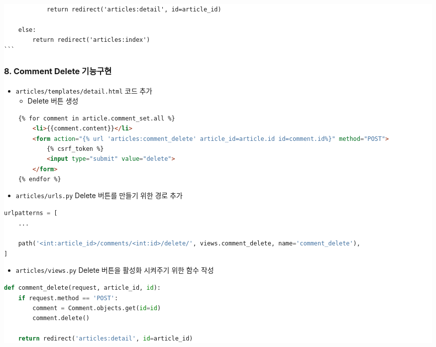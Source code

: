                 return redirect('articles:detail', id=article_id)

        else:
            return redirect('articles:index')
    ```

### 8. Comment Delete 기능구현
- `articles/templates/detail.html` 코드 추가
    - Delete 버튼 생성
```html
    {% for comment in article.comment_set.all %}
        <li>{{comment.content}}</li>
        <form action="{% url 'articles:comment_delete' article_id=article.id id=comment.id%}" method="POST">
            {% csrf_token %}
            <input type="submit" value="delete">
        </form>
    {% endfor %} 
```
- `articles/urls.py` Delete 버튼를 만들기 위한 경로 추가
```python
urlpatterns = [
    ...

    path('<int:article_id>/comments/<int:id>/delete/', views.comment_delete, name='comment_delete'),
]
```
- `articles/views.py` Delete 버튼을 활성화 시켜주기 위한 함수 작성
```python
def comment_delete(request, article_id, id):
    if request.method == 'POST':
        comment = Comment.objects.get(id=id)
        comment.delete()

    return redirect('articles:detail', id=article_id)
```